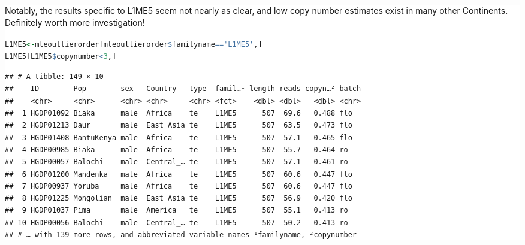 Notably, the results specific to L1ME5 seem not nearly as clear, and low
copy number estimates exist in many other Continents. Definitely worth
more investigation!

``` r
L1ME5<-mteoutlierorder[mteoutlierorder$familyname=='L1ME5',]
L1ME5[L1ME5$copynumber<3,]
```

    ## # A tibble: 149 × 10
    ##    ID        Pop        sex   Country   type  famil…¹ length reads copyn…² batch
    ##    <chr>     <chr>      <chr> <chr>     <chr> <fct>    <dbl> <dbl>   <dbl> <chr>
    ##  1 HGDP01092 Biaka      male  Africa    te    L1ME5      507  69.6   0.488 flo  
    ##  2 HGDP01213 Daur       male  East_Asia te    L1ME5      507  63.5   0.473 flo  
    ##  3 HGDP01408 BantuKenya male  Africa    te    L1ME5      507  57.1   0.465 flo  
    ##  4 HGDP00985 Biaka      male  Africa    te    L1ME5      507  55.7   0.464 ro   
    ##  5 HGDP00057 Balochi    male  Central_… te    L1ME5      507  57.1   0.461 ro   
    ##  6 HGDP01200 Mandenka   male  Africa    te    L1ME5      507  60.6   0.447 flo  
    ##  7 HGDP00937 Yoruba     male  Africa    te    L1ME5      507  60.6   0.447 flo  
    ##  8 HGDP01225 Mongolian  male  East_Asia te    L1ME5      507  56.9   0.420 flo  
    ##  9 HGDP01037 Pima       male  America   te    L1ME5      507  55.1   0.413 ro   
    ## 10 HGDP00056 Balochi    male  Central_… te    L1ME5      507  50.2   0.413 ro   
    ## # … with 139 more rows, and abbreviated variable names ¹​familyname, ²​copynumber
